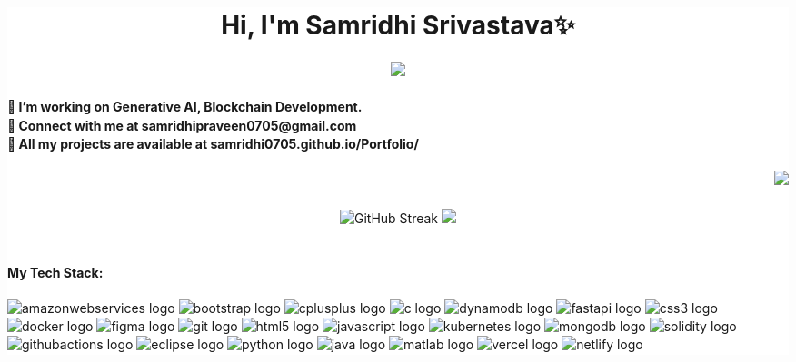 <h1 align="center">Hi, I'm Samridhi Srivastava✨</h1>
<p align="center">
  <img src="https://www.animatedimages.org/data/media/562/animated-line-image-0184.gif" width="1920" />
</p>
<h4 align="left">
🔭 I’m working on Generative AI, Blockchain Development.<br>
🤝 Connect with me at samridhipraveen0705@gmail.com<br>
💬 All my projects are available at samridhi0705.github.io/Portfolio/
</h4>

<div align="right">
  <img src="https://komarev.com/ghpvc/?username=Samridhi0705&abbreviated=true&for-the-badge"  height="25" />
</div>

<br>

<div align="center">
 <img src="https://nirzak-streak-stats.vercel.app?user=samridhi0705&theme=nightowl" height="160" alt="GitHub Streak" />
  <img src='https://github-readme-stats.vercel.app/api/top-langs/?username=samridhi0705&layout=compact&theme=radical' height="160"/>
</div>

<br>

<div align="left">
  
  <h4>
    My Tech Stack:
  </h4>
  
  <img src="https://skillicons.dev/icons?i=aws" height="30" alt="amazonwebservices logo"  />
  <img src="https://skillicons.dev/icons?i=bootstrap" height="30" alt="bootstrap logo"  />
  <img src="https://skillicons.dev/icons?i=cpp" height="30" alt="cplusplus logo"  />
  <img src="https://skillicons.dev/icons?i=c" height="30" alt="c logo"  />
  <img src="https://skillicons.dev/icons?i=dynamodb" height="30" alt="dynamodb logo"  />
  <img src="https://skillicons.dev/icons?i=fastapi" height="30" alt="fastapi logo"  />
  <img src="https://skillicons.dev/icons?i=css" height="30" alt="css3 logo"  />
  <img src="https://skillicons.dev/icons?i=docker" height="30" alt="docker logo"  />
  <img src="https://skillicons.dev/icons?i=figma" height="30" alt="figma logo"  />
  <img src="https://skillicons.dev/icons?i=git" height="30" alt="git logo"  />
  <img src="https://skillicons.dev/icons?i=html" height="30" alt="html5 logo"  />
  <img src="https://skillicons.dev/icons?i=js" height="30" alt="javascript logo"  />
  <img src="https://skillicons.dev/icons?i=kubernetes" height="30" alt="kubernetes logo"  />
  <img src="https://skillicons.dev/icons?i=mongodb" height="30" alt="mongodb logo"  />
  <img src="https://skillicons.dev/icons?i=solidity" height="30" alt="solidity logo"  />
  <img src="https://skillicons.dev/icons?i=githubactions" height="30" alt="githubactions logo"  />
  <img src="https://skillicons.dev/icons?i=eclipse" height="30" alt="eclipse logo"  />
  <img src="https://skillicons.dev/icons?i=py" height="30" alt="python logo"  />
  <img src="https://skillicons.dev/icons?i=java" height="30" alt="java logo"  />
  <img src="https://skillicons.dev/icons?i=matlab" height="30" alt="matlab logo"  />
  <img src="https://skillicons.dev/icons?i=vercel" height="30" alt="vercel logo"  />
  <img src="https://skillicons.dev/icons?i=netlify" height="30" alt="netlify logo"  />